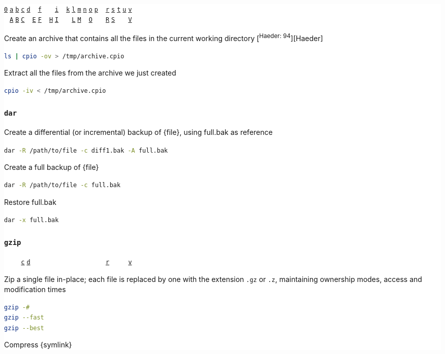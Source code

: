 [cpio -&#111;]:                 #cpio                          '```&#10;$ cpio -&#111;&#10;$ cpio --create&#10;```&#10;Copy "out" a list of files whose names are given on STDIN.&#10;Robbins, Arnold. _UNIX in a Nutshell_ 4th ed (2005): 42'
[cpio -&#79;]:                  #cpio                          '```&#10;$ cpio -&#79; $FILE&#10;```&#10;Direct output to `$FILE`&#10;Robbins, Arnold. _UNIX in a Nutshell_ 4th ed (2005): 44'
[cpio -&#112;]:                 #cpio                          '```&#10;$ cpio -&#112; $DIRECTORY&#10;$ cpio --create $DIRECTORY&#10;```&#10;Copy (pass) files to another local directory. Destination pathnames are interpreted relative to the named `$DIRECTORY`.&#10;Robbins, Arnold. _UNIX in a Nutshell_ 4th ed (2005): 42'
[cpio -&#114;]:                 #cpio                          '```&#10;$ cpio -&#114;&#10;$ cpio --rename&#10;```&#10;Rename files interactively&#10;Robbins, Arnold. _UNIX in a Nutshell_ 4th ed (2005): 44'
[cpio -&#82;]:                  #cpio                          '```&#10;$ cpio -&#82; $ID&#10;$ cpio --owner $ID&#10;```&#10;Reassign file ownership and group information to `$ID` (following the format "user:group")&#10;Robbins, Arnold. _UNIX in a Nutshell_ 4th ed (2005): 44'
[cpio -&#115;]:                 #cpio                          '```&#10;$ cpio -&#115;&#10;$ cpio --swap-bytes&#10;```&#10;Swap bytes of each two-byte half-word&#10;Robbins, Arnold. _UNIX in a Nutshell_ 4th ed (2005): 44'
[cpio -&#83;]:                  #cpio                          '```&#10;$ cpio -&#83;&#10;$ cpio --swap-halfwords&#10;```&#10;Swap half-words of each four-byte word&#10;Robbins, Arnold. _UNIX in a Nutshell_ 4th ed (2005): 44'
[cpio -&#116;]:                 #cpio                          '```&#10;$ cpio -&#116;&#10;$ cpio --list&#10;```&#10;Print a table of contents of the input (create no files). When used with `-v`, output resembles that of `ls -l`&#10;Robbins, Arnold. _UNIX in a Nutshell_ 4th ed (2005): 44'
[cpio -&#117;]:                 #cpio                          '```&#10;$ cpio -&#117;&#10;$ cpio --unconditional&#10;```&#10;Unconditional copy; old files can overwrite new ones&#10;Robbins, Arnold. _UNIX in a Nutshell_ 4th ed (2005): 44'
[cpio -&#118;]:                 #cpio                          '```&#10;$ cpio -&#118;&#10;$ cpio --verbose&#10;```&#10;Print a list of filenames processed&#10;Robbins, Arnold. _UNIX in a Nutshell_ 4th ed (2005): 44'
[cpio -&#86;]:                  #cpio                          '```&#10;$ cpio -&#86;&#10;$ cpio --dot&#10;```&#10;Print a dot for each file read or written (showing cpio working without cluttering the screen).&#10;Robbins, Arnold. _UNIX in a Nutshell_ 4th ed (2005): 44'

[`0`][cpio -&#48;]   [`a`][cpio -&#97;] [`b`][cpio -&#98;] [`c`][cpio -&#99;] [`d`][cpio -&#100;] <code>&nbsp;</code> [`f`][cpio -&#102;] <code>&nbsp;</code> <code>&nbsp;</code> [`i`][cpio -&#105;] <code>&nbsp;</code> [`k`][cpio -&#107;] [`l`][cpio -&#108;] [`m`][cpio -&#109;] [`n`][cpio -&#110;] [`o`][cpio -&#111;] [`p`][cpio -&#112;] <code>&nbsp;</code> [`r`][cpio -&#114;] [`s`][cpio -&#115;] [`t`][cpio -&#116;] [`u`][cpio -&#117;] [`v`][cpio -&#118;] <code>&nbsp;</code> <code>&nbsp;</code> <code>&nbsp;</code> <code>&nbsp;</code>  <br><code>&nbsp;</code>&nbsp;[`A`][cpio -&#65;] [`B`][cpio -&#66;] [`C`][cpio -&#67;] <code>&nbsp;</code> [`E`][cpio -&#69;] [`F`][cpio -&#70;] <code>&nbsp;</code> [`H`][cpio -&#72;] [`I`][cpio -&#73;] <code>&nbsp;</code> <code>&nbsp;</code> [`L`][cpio -&#76;] [`M`][cpio -&#77;] <code>&nbsp;</code> [`O`][cpio -&#79;] <code>&nbsp;</code> <code>&nbsp;</code> [`R`][cpio -&#82;] [`S`][cpio -&#83;] <code>&nbsp;</code> <code>&nbsp;</code> [`V`][cpio -&#86;] <code>&nbsp;</code> <code>&nbsp;</code> <code>&nbsp;</code> <code>&nbsp;</code> 

Create an archive that contains all the files in the current working directory [<sup>Haeder: 94</sup>][Haeder]
```sh
ls | cpio -ov > /tmp/archive.cpio
```
Extract all the files from the archive we just created
```sh
cpio -iv < /tmp/archive.cpio
```
### `dar`
Create a differential (or incremental) backup of {file}, using full.bak as reference
```sh
dar -R /path/to/file -c diff1.bak -A full.bak
```
Create a full backup of {file}
```sh
dar -R /path/to/file -c full.bak
```
Restore full.bak
```sh
dar -x full.bak
```
### `gzip`
[gzip -&#99;]:                  #gzip                          '```&#10;$ gzip -&#99;&#10;```&#10;Write output to STDOUT and do not replace the original file.&#10;Rothwell, William. _CompTIA Linux+ Portable Command Guide_.: 270'
[gzip -&#100;]:                 #gzip                          '```&#10;$ gzip -&#100;&#10;```&#10;Decompress the file (equivalent to `gunzip`)&#10;Rothwell, William. _CompTIA Linux+ Portable Command Guide_.: 270'
[gzip -&#114;]:                 #gzip                          '```&#10;$ gzip -&#114;&#10;```&#10;Recursive: Used when a directory argument is given to compress all files within it, as well as subdirectories.&#10;Rothwell, William. _CompTIA Linux+ Portable Command Guide_.: 270'
[gzip -&#118;]:                 #gzip                          '```&#10;$ gzip -&#118;&#10;```&#10;Verbose: Display percentage of compression&#10;Rothwell, William. _CompTIA Linux+ Portable Command Guide_.: 270'

<code>&nbsp;</code>  <code>&nbsp;</code> <code>&nbsp;</code> [`c`][gzip -&#99;] [`d`][gzip -&#100;] <code>&nbsp;</code> <code>&nbsp;</code> <code>&nbsp;</code> <code>&nbsp;</code> <code>&nbsp;</code> <code>&nbsp;</code> <code>&nbsp;</code> <code>&nbsp;</code> <code>&nbsp;</code> <code>&nbsp;</code> <code>&nbsp;</code> <code>&nbsp;</code> <code>&nbsp;</code> [`r`][gzip -&#114;] <code>&nbsp;</code> <code>&nbsp;</code> <code>&nbsp;</code> [`v`][gzip -&#118;] <code>&nbsp;</code> <code>&nbsp;</code> <code>&nbsp;</code> <code>&nbsp;</code>

Zip a single file in-place; each file is replaced by one with the extension `.gz` or `.z`, maintaining ownership modes, access and modification times
```sh
gzip -#
gzip --fast
gzip --best
```
Compress {symlink}

[Eckert]: https://github.com/jasper-zanjani/notes/blob/master/sources/lglc.md 'Eckert, Jason. _Linux+ Guide to Linux Certification_. Course Technology, 2012'
[https://linuxconfig.org/how-to-install-the-nvidia-drivers-on-fedora-31]: https://linuxconfig.org/how-to-install-the-nvidia-drivers-on-fedora-31 '"How to install the NVIDIA drivers on Fedora 31". Linuxconfig.org: 10/17/2019.'
[https://www.tecmint.com/rdesktop-connect-windows-desktop-from-linux/]: https://www.tecmint.com/rdesktop-connect-windows-desktop-from-linux/ "TecMint: \"rdesktop - A RDP Client to Connect Windows Desktop from Linux\""
[https://youtu.be/ksAfmJfdub0]: https://youtu.be/ksAfmJfdub0 "YouTube: \"Easy Academic References on the Command Line\""
[https://coderwall.com/p/kq9ghg/yakuake-scripting]: https://coderwall.com/p/kq9ghg/yakuake-scripting "coderwall.com: \"Yakuake scripting\""
[https://opensource.com/article/19/8/introduction-bpftrace]: https://opensource.com/article/19/8/introduction-bpftrace "opensource.com: \"An introduction to bpftrace for Linux\""
[21]: https://vitux.com/how-to-convert-documents-to-pdf-format-on-the-ubuntu-command-line/ "vitux.com: \"How to convert documents to PDF format on the Ubuntu Command Line\""
[CLKF]: ../sources/clkf.md "Cannon, Jason. _Command Line Kung Fu_."
[29]: https://www.ostechnix.com/the-mktemp-command-tutorial-with-examples-for-beginners/ "The mktemp Command Tutorial With examples"
[https://www.ostechnix.com/how-to-view-image-metadata-on-linux/]: https://www.ostechnix.com/how-to-view-image-metadata-on-linux/ "ostechnix.com: \"How to view image metadata\""
[https://www.networkworld.com/article/3433865/how-to-rename-a-group-of-files-on-linux.html#tk.rss_linux]: https://www.networkworld.com/article/3433865/how-to-rename-a-group-of-files-on-linux.html#tk.rss_linux "networkworld.com: \"How to rename a group of files on Linux\""
[36]: https://www.networkworld.com/article/3435279/unix-as-a-second-language-the-touch-command.html#tk.rss_linux "networkworld.com: \"Unix as a Second Language: The touch command\""
[39]: https://www.howtoforge.com/how-to-install-and-use-sosreport-on-ubuntu-1804/ "howtoforge.com: \"How to install and use sosreport on Ubuntu\""
[https://vitux.com/how-to-install-and-configure-samba-on-ubuntu/]: https://vitux.com/how-to-install-and-configure-samba-on-ubuntu/ "vitux.com: \"How to Install and Configure Samba on Ubuntu\""
[https://www.tecmint.com/install-samba-on-rhel-8-for-file-sharing-on-windows/]: https://www.tecmint.com/install-samba-on-rhel-8-for-file-sharing-on-windows/ "tecmint.com: \"Install Samba4 on RHEL 8 for File Sharing on Windows\""
[42]: https://www.2daygeek.com/check-find-recently-modified-files-folders-linux/ "2daygeek: \"How to find recently modified files/folders in Linux\""
[46]: https://www.tecmint.com/linux-tree-command-examples/ "tecmint.com: \"Linux tree command usage examples for beginners\""
[https://devconnected.com/user-administration-complete-guide-on-linux/#Setting_an_account_expiration_date_easily]: https://devconnected.com/user-administration-complete-guide-on-linux/#Setting_an_account_expiration_date_easily "devconnected.com: \"User administration complete guide on Linux\""
[https://www.redhat.com/sysadmin/raid-intro]: https://www.redhat.com/sysadmin/raid-intro "redhat.com: \"RAID for those who avoid it\""
[59]: https://docs.fedoraproject.org/en-US/quick-docs/adding-new-fonts-fedora/ "Fedora Docs - Adding new fonts in Fedora"
[Sobell]: https://github.com/jasper-zanjani/notes/blob/master/sources/pgl.md 'Sobell, Mark. _Practical Guide to Linux_. 2017.'
[https://computingforgeeks.com/connect-to-bluetooth-device-from-linux-terminal/]: https://computingforgeeks.com/connect-to-bluetooth-device-from-linux-terminal/ "Computing for Geeks: \"How to connect to Bluetooth device from Linux terminal\""
[http://www.linux-magazine.com/Issues/2017/197/Command-Line-bluetoothctl#article_i1]: http://www.linux-magazine.com/Issues/2017/197/Command-Line-bluetoothctl#article_i1 "Linux Magazine: \"Blue Control\""
[Schatz]: http://www.volkerschatz.com/noise/alsa.html "www.volkerschatz.com: \"A close look at ALSA\""
[ar]:                          #ar                             '```&#10;$ ar&#10;```&#10;Maintain a group of files that are combined into a file archive. Used most commonly to create and update library files as used by `ld`.&#10;Robbins, Arnold. _UNIX in a Nutshell_ 4th ed (2005): 16'
[bzcat]:                       #bzcat                          '```&#10;$ bzcat&#10;```&#10;Page through .bz2 files'
[bzip2]:                       #bzip2                          '```&#10;$ bzip2&#10;```&#10;Compress or decompress archives using the Burrows-Wheeler block-sorting text-compression algorithm.&#10;Rothwell, William. _CompTIA Linux+ Portable Command Guide_.: 271'
[bzless]:                      #bzless                         '```&#10;$ bzless&#10;```&#10;Page through .bz2 files'
[bzmore]:                      #bzmore                         '```&#10;$ bzmore&#10;```&#10;Page through .bz2 files'
[compress]:                    #compress                       '```&#10;$ compress&#10;```&#10;Compress and expand data&#10;Compress reduces the size of the named files using adaptive Lempel-Ziv coding. Whenever possible, each file is replaced by one with the extension .Z, while keeping the same ownership modes, access and modification times. If no files are specified, the standard input is compressed to the standard output. Compress will only attempt to compress regular files. In particular, it will ignore symbolic links. If a file has multiple hard links, compress will refuse to compress it unless the -f flag is given.'
[cpio]:                        #cpio                           '```&#10;$ cpio&#10;```&#10;Create and extract archives, or copy files from one place to another - without compression. Each of the three control options (`-i`, `-o`, or `-p`) accepts different options.&#10;Haeder, Adam. _LPI Linux Certification in a Nutshell_. 2010.: 93'
[dar]:                         #dar                            '```&#10;$ dar&#10;```&#10;Backup tool that can make differential and incremental backups&#10;"`dar` manpage". _Ubuntu Manpage Repository_.'
[gunzip]:                      #gunzip                         '```&#10;$ gunzip&#10;```&#10;Identical to `gzip -d`, typically implemented as a link to `gzip`'
[gzcat]:                       #gzcat                          '```&#10;$ gzcat&#10;```&#10;Identical to `gzip -c`, typically implemented as a link to `gzip`'
[gzip]:                        #gzip                           '```&#10;$ gzip&#10;```&#10;"GNU Zip". Compress or decompress archives using the Lempel-Ziv (LZ77) compression algorithm.'
[tar]:                         #tar                            '```&#10;$ tar&#10;```&#10;Merge multiple files into a single file&#10;Rothwell, William. _CompTIA Linux+ Portable Command Guide_.: 268'
[uncompress]:                  #uncompress                     '```&#10;$ uncompress&#10;```&#10;Aliased to `gunzip` on Ubuntu&#10;Eckert, Jason. _Linux+ Guide to Linux Certification_. Course Technology, 2012: 480'
[unxz]:                        #unxz                           '```&#10;$ unxz&#10;```&#10;Decompress an archive created with `xz`&#10;Rothwell, William. _CompTIA Linux+ Portable Command Guide_.: 270'
[unzip]:                       #unzip                          '```&#10;$ unzip&#10;```&#10;Decompress a .zip archive'
[xz]:                          #xz                             '```&#10;$ xz&#10;```&#10;Compress or decompress archives using the LZMA and LZMA2 compression methods.&#10;Rothwell, William. _CompTIA Linux+ Portable Command Guide_.: 270'
[zcat]:                        #zcat                           '```&#10;$ zcat&#10;```&#10;Uncompress one or more compressed files to STDOUT. On Linux, this program is the version related to `gzip`, which can decompress .Z and .gz files&#10;Robbins, Arnold. _UNIX in a Nutshell_ 4th ed (2005): 238'
[zip]:                         #zip                            '```&#10;$ zip&#10;```&#10;Merge multiple files into a single, compressed file&#10;Rothwell, William. _CompTIA Linux+ Portable Command Guide_.: 271'
[zipcloak]:                    #zipcloak                       '```&#10;$ zipcloak&#10;```&#10;Password protect and encrypt zip files, equivalent to `zip --encrypt` or `zip -e`.&#10;_Linux Pro Magazine_. Issue 231. Feb 2020.: 37'
[zipcmp]:                      #zipcmp                         '```&#10;$ zipcmp $FILE $OTHER&#10;```&#10;Compare files in zip archives (no man page or help option available).&#10;_Linux Pro Magazine_. Issue 231. Feb 2020.: 37'
[zipdetails]:                  #zipdetails                     '```&#10;$ zipdetails&#10;```&#10;'
[zipgrep]:                     #zipgrep                        '```&#10;$ zipgrep&#10;```&#10;Search for patterns within a zip archive.&#10;_Linux Pro Magazine_. Issue 231. Feb 2020.: 37'
[zipinfo]:                     #zipinfo                        '```&#10;$ zipinfo&#10;```&#10;Display the attributes of all the files in a zip archive, including permissions, name, date created, uncompressed and compressed file sizes, and percentage compression.&#10;_Linux Pro Magazine_. Issue 231. Feb 2020.: 38'
[zipnote]:                     #zipnote                        '```&#10;$ zipnote&#10;```&#10;Read and edit comments in archives; particularly useful for changing filenames in an archive that start with "@home" in the comment&#10;_Linux Pro Magazine_. Issue 231. Feb 2020.: 38'
[zipsplit]:                    #zipsplit                       '```&#10;$ zipsplit&#10;```&#10;Divide existing archives into smaller ones, creating an index file to help reassemble them.&#10;_Linux Pro Magazine_. Issue 231. Feb 2020.: 38'
[bzip2 -&#99;]:                 #bzip2                         '```&#10;$ bzip2 -&#99;&#10;$ bzip2 --stdout&#10;```&#10;Write output to STDOUT and do not replace the original file.&#10;Rothwell, William. _CompTIA Linux+ Portable Command Guide_.: 271'
[bzip2 -&#100;]:                #bzip2                         '```&#10;$ bzip2 -&#100;&#10;$ bzip2 --decompress&#10;```&#10;Decompress archive (equivalent to `bunzip2`)&#10;Rothwell, William. _CompTIA Linux+ Portable Command Guide_.: 271'
[bzip2 -&#118;]:                #bzip2                         '```&#10;$ bzip2 -&#118;&#10;```&#10;Verbose&#10;Rothwell, William. _CompTIA Linux+ Portable Command Guide_.: 271'
[bzip2 -&#102;]:                #bzip2                         '```&#10;$ bzip2 -&#102;&#10;$ bzip2 --force&#10;```&#10;force overwrite of output files'
[bzip2 -&#122;]:                #bzip2                         '```&#10;$ bzip2 -&#122;&#10;$ bzip2 --compress&#10;```&#10;force compression'
[compress -&#99;]:              #compress                      '```&#10;$ compress -&#99;&#10;```&#10;Display contents of the archive to STDOUT (same as using `zcat`)'
[compress -&#102;]:             #compress                      '```&#10;$ compress -&#102;&#10;```&#10;Compress symbolic links'
[compress -&#114;]:             #compress                      '```&#10;$ compress -&#114;&#10;```&#10;Compress files recursively within a specified directory'
[uncompress -&#102;]:           #compress                    '```&#10;$ uncompress -&#102;&#10;```&#10;overwrite existing files without prompting, if they exist'
[uncompress -&#114;]:           #compress                    '```&#10;$ uncompress -&#114;&#10;```&#10;decompress files recursively'
[cpio -&#48;]:                  #cpio                          '```&#10;$ cpio -&#48;&#10;$ cpio --null&#10;```&#10;With `-o` or `-p`, read a list of filenames terminated with a `NUL` byte (all zeros) instead of a newline.&#10;Robbins, Arnold. _UNIX in a Nutshell_ 4th ed (2005): 45'
[cpio -&#97;]:                  #cpio                          '```&#10;$ cpio -&#97;&#10;$ cpio --reset-access-time&#10;```&#10;Reset access times of input files&#10;Robbins, Arnold. _UNIX in a Nutshell_ 4th ed (2005): 43'
[cpio -&#65;]:                  #cpio                          '```&#10;$ cpio -&#65;&#10;$ cpio --append&#10;```&#10;Append files to an archive (must be used with `-O` or `-F`)&#10;Robbins, Arnold. _UNIX in a Nutshell_ 4th ed (2005): 43'
[cpio -&#98;]:                  #cpio                          '```&#10;$ cpio -&#98;&#10;$ cpio --swap&#10;```&#10;Swap bytes and half-words to convert between big-endian and little-endian 32-bit integers.&#10;Robbins, Arnold. _UNIX in a Nutshell_ 4th ed (2005): 43'
[cpio -&#66;]:                  #cpio                          '```&#10;$ cpio -&#66;&#10;```&#10;block input or output using 5120 bytes per record (512 bytes is default)&#10;Robbins, Arnold. _UNIX in a Nutshell_ 4th ed (2005): 43'
[cpio -&#99;]:                  #cpio                          '```&#10;$ cpio -&#99;&#10;```&#10;read or write header information as ASCII characters&#10;Robbins, Arnold. _UNIX in a Nutshell_ 4th ed (2005): 43'
[cpio -&#67;]:                  #cpio                          '```&#10;$ cpio -&#67; $N&#10;$ cpio --io-size $N&#10;```&#10;Like `-B`, but block size can be any positive integer `$N`&#10;Robbins, Arnold. _UNIX in a Nutshell_ 4th ed (2005): 43'
[cpio -&#100;]:                 #cpio                          '```&#10;$ cpio -&#100;&#10;$ cpio --make-directories&#10;```&#10;Create directories as needed&#10;Robbins, Arnold. _UNIX in a Nutshell_ 4th ed (2005): 43'
[cpio -&#69;]:                  #cpio                          '```&#10;$ cpio -&#69; $FILE&#10;$ cpio --pattern-file $FILE&#10;```&#10;Extract filenames listed in `$FILE` from the archive&#10;Robbins, Arnold. _UNIX in a Nutshell_ 4th ed (2005): 43'
[cpio -&#102;]:                 #cpio                          '```&#10;$ cpio -&#102;&#10;$ cpio --nonmatching&#10;```&#10;Reverse the sense of copying; copy all files except those that match `$PATTERNS`&#10;Robbins, Arnold. _UNIX in a Nutshell_ 4th ed (2005): 43'
[cpio -&#70;]:                  #cpio                          '```&#10;$ cpio -&#70; $FILE&#10;$ cpio --file $FILE&#10;```&#10;Same as `-O`&#10;Robbins, Arnold. _UNIX in a Nutshell_ 4th ed (2005): 44'
[cpio -&#72;]:                  #cpio                          '```&#10;$ cpio -&#72; $TYPE&#10;$ cpio --format $TYPE&#10;```&#10;Read or write header information according to `$TYPE`, whose values include:&#10;  - `bin`                 original binary format&#10;  - `crc`                 ASCII header containing expanded device numbers&#10;  - `hpbin`               obsolete binary format used by the HP-UX `cpio`&#10;  - `hpodc`               HP-UX portable format&#10;  - `newc`                SVR4 portable (ASCII) format&#10;  - `odc`                 old POSIX.1 portable (ASCII) format&#10;  - `tar`                 `tar` header&#10;  - `ustar`               IEEE/P1003 Data Interchange Standard header&#10;&#10;Robbins, Arnold. _UNIX in a Nutshell_ 4th ed (2005): 43'
[cpio -&#105;]:                 #cpio                          '```&#10;$ cpio -&#105; $PATTERNS&#10;$ cpio --extract $PATTERNS&#10;```&#10;Copy "in" (extract) files whose names match selected `$PATTERNS`, which can include bash filename metacharacters. If no patterns are provided, then all files are copied.&#10;Robbins, Arnold. _UNIX in a Nutshell_ 4th ed (2005): 42'
[cpio -&#73;]:                  #cpio                          '```&#10;$ cpio -&#73; $FILE&#10;```&#10;Read `$FILE` as an input archive&#10;Robbins, Arnold. _UNIX in a Nutshell_ 4th ed (2005): 43'
[cpio -&#107;]:                 #cpio                          '```&#10;$ cpio -&#107;&#10;```&#10;Ignored for compatibility'
[cpio -&#108;]:                 #cpio                          '```&#10;$ cpio -&#108;&#10;$ cpio --link&#10;```&#10;Link files instead of copying (can only be used with `-p`)&#10;Robbins, Arnold. _UNIX in a Nutshell_ 4th ed (2005): 43'
[cpio -&#76;]:                  #cpio                          '```&#10;$ cpio -&#76;&#10;$ cpio --dereference&#10;```&#10;Follow symbolic links&#10;Robbins, Arnold. _UNIX in a Nutshell_ 4th ed (2005): 43'
[cpio -&#109;]:                 #cpio                          '```&#10;$ cpio -&#109;&#10;$ cpio --preserve-modification-time&#10;```&#10;Retain previous file modification time&#10;Robbins, Arnold. _UNIX in a Nutshell_ 4th ed (2005): 44'
[cpio -&#77;]:                  #cpio                          '```&#10;$ cpio -&#77; $MESSAGE&#10;$ cpio --message $MESSAGE&#10;```&#10;Print `$MESSAGE` when switching media (valid only with `-I` or `-O`)&#10;Robbins, Arnold. _UNIX in a Nutshell_ 4th ed (2005): 44'
[cpio -&#110;]:                 #cpio                          '```&#10;$ cpio -&#110;&#10;$ cpio --numeric-uid-gid&#10;```&#10;When verbosely listing contents, show user ID and group ID numerically&#10;Robbins, Arnold. _UNIX in a Nutshell_ 4th ed (2005): 45'
[tar -&#65;]:                   #tar                           '```&#10;$ tar -&#65;&#10;$ tar --concatenate&#10;```&#10;Append new files to an archive&#10;Rothwell, William. _CompTIA Linux+ Portable Command Guide_.: 268'
[tar -&#99;]:                   #tar                           '```&#10;$ tar -&#99;&#10;$ tar --create&#10;```&#10;Create an archive&#10;Rothwell, William. _CompTIA Linux+ Portable Command Guide_.: 268'
[tar -&#67;]:                   #tar                           '```&#10;$ tar -&#67; $PATH $FILES&#10;$ tar --directory $PATH $FILES&#10;```&#10;change working directory to `$PATH` before adding $FILES; makes it possible to archive files that do not share a common ancestor directory'
[tar -&#100;]:                  #tar                           '```&#10;$ tar -&#100;&#10;```&#10;Compare the difference between the contents of an archive and the files in a directory&#10;Rothwell, William. _CompTIA Linux+ Portable Command Guide_.: 268'
[tar -&#102;]:                  #tar                           '```&#10;$ tar -&#102;&#10;$ tar --file&#10;```&#10;Specify the name of the archive&#10;Rothwell, William. _CompTIA Linux+ Portable Command Guide_.: 268'
[tar -&#106;]:                  #tar                           '```&#10;$ tar -&#106;&#10;$ tar --bzip2&#10;```&#10;Compress/uncompress archive using `bzip2`&#10;Rothwell, William. _CompTIA Linux+ Portable Command Guide_.: 268'
[tar -&#74;]:                   #tar                           '```&#10;$ tar -&#74;&#10;```&#10;Compress/uncompress archive using `xz`&#10;Rothwell, William. _CompTIA Linux+ Portable Command Guide_.: 268'
[tar -&#112;]:                  #tar                           '```&#10;$ tar -&#112;&#10;$ tar --preserve-permissions&#10;```&#10;extract information about file permissions'
[tar -&#114;]:                  #tar                           '```&#10;$ tar -&#114;&#10;$ tar --append&#10;```&#10;append files to the end of an archive'
[tar -&#116;]:                  #tar                           '```&#10;$ tar -&#116;&#10;$ tar --list&#10;```&#10;List the contents of an archive&#10;Rothwell, William. _CompTIA Linux+ Portable Command Guide_.: 268'
[tar -&#117;]:                  #tar                           '```&#10;$ tar -&#117;&#10;```&#10;Update; only append newer files into an existing archive&#10;Rothwell, William. _CompTIA Linux+ Portable Command Guide_.: 268'
[tar -&#118;]:                  #tar                           '```&#10;$ tar -&#118;&#10;$ tar --verbose&#10;```&#10;Verbose output&#10;Rothwell, William. _CompTIA Linux+ Portable Command Guide_.: 268'
[tar -&#120;]:                  #tar                           '```&#10;$ tar -&#120;&#10;$ tar --extract&#10;```&#10;Extract the contents of an archive&#10;Rothwell, William. _CompTIA Linux+ Portable Command Guide_.: 268'
[tar -&#122;]:                  #tar                           '```&#10;$ tar -&#122;&#10;$ tar --gzip&#10;```&#10;Compress/uncompress archive using `gzip`&#10;Rothwell, William. _CompTIA Linux+ Portable Command Guide_.: 268'
[tar -&#84;]:                   #tar                           '```&#10;$ tar -&#84; $FILENAMES&#10;$ tar --files-from $FILENAMES&#10;```&#10; a list of filenames to be archived, one filename per line, from `$FILENAMES`'
[xz -&#99;]:                    #xz                            '```&#10;$ xz -&#99;&#10;```&#10;Write output to STDOUT and do not replace the original file.&#10;Rothwell, William. _CompTIA Linux+ Portable Command Guide_.: 270'
[xz -&#100;]:                   #xz                            '```&#10;$ xz -&#100;&#10;```&#10;Decompress archive (equivalent to `unxz`)&#10;Rothwell, William. _CompTIA Linux+ Portable Command Guide_.: 270'
[xz -&#108;]:                   #xz                            '```&#10;$ xz -&#108;&#10;```&#10;List information about an existing archive&#10;Rothwell, William. _CompTIA Linux+ Portable Command Guide_.: 270'
[xz -&#118;]:                   #xz                            '```&#10;$ xz -&#118;&#10;```&#10;Display percentage of compression&#10;Rothwell, William. _CompTIA Linux+ Portable Command Guide_.: 270'
[zip -&#100;]:                  #zip                           '```&#10;$ zip -&#100;&#10;```&#10;Decompress archive (equivalent to `unzip`)&#10;Rothwell, William. _CompTIA Linux+ Portable Command Guide_.: 272'
[zip -&#118;]:                  #zip                           '```&#10;$ zip -&#118;&#10;```&#10;Verbose; display percentage of compression&#10;Rothwell, William. _CompTIA Linux+ Portable Command Guide_.: 272'
[zip -&#117;]:                  #zip                           '```&#10;$ zip -&#117;&#10;```&#10;Update an archive with new content&#10;Rothwell, William. _CompTIA Linux+ Portable Command Guide_.: 272'
[zip -&#114;]:                  #zip                           '```&#10;$ zip -&#114;&#10;```&#10;Zip recursively&#10;Rothwell, William. _CompTIA Linux+ Portable Command Guide_.: 272'
[zip -&#120;]:                  #zip                           '```&#10;$ zip -&#120; $FILES&#10;```&#10;Specify files to be excluded from the archive&#10;Rothwell, William. _CompTIA Linux+ Portable Command Guide_.: 272'
[alsamixer]:                   #alsamixer                      '```&#10;$ alsamixer&#10;```&#10;Command-line mixer'
[amixer]:                      #amixer                         '```&#10;$ amixer&#10;```&#10;Command-line mixer for ALSA sound card driver'
[speaker-test]:                #speaker-test                   '```&#10;$ speaker-test&#10;```&#10;Generates a tone that can be used to test the speakers of a computer'
[alias]:                                             bash.md#alias                                      '```&#10;$ alias&#10;```&#10;Assign a shorthand `$NAME` for `$CMD`, or display all aliases if not specified. (ref. `$BASH_ALIASES`)&#10;Robbins, Arnold. _Bash Pocket Reference_. O\'Reilly: 2016.: 74'
[bg]:                                                bash.md#bg                                         '```&#10;$ bg&#10;```&#10;Put current job or `$JOB` in the background&#10;Robbins, Arnold. _Bash Pocket Reference_. O\'Reilly: 2016.: 74'
[bind]:                                              bash.md#bind                                       '```&#10;$ bind&#10;```&#10;Manage the readline library; nonoption arguments have the same form as in a .inputrc file.&#10;Robbins, Arnold. _Bash Pocket Reference_. O\'Reilly: 2016.: 75'
[break]:                                             bash.md#break                                      '```&#10;$ break&#10;```&#10;Exit from a `for`, `while`, `select`, or `until` loop.&#10;Robbins, Arnold. _Bash Pocket Reference_. O\'Reilly: 2016.: 76'
[builtin]:                                           bash.md#builtin                                    '```&#10;$ builtin&#10;```&#10;Run the shell built-in command `$CMD` with the optional given arguments `$ARGS`, bypassing functions and aliases.&#10;Robbins, Arnold. _Bash Pocket Reference_. O\'Reilly: 2016.: 76'
[caller]:                                            bash.md#caller                                     '```&#10;$ caller&#10;```&#10;Print line number and source filename of the current function call or dot file&#10;Robbins, Arnold. _Bash Pocket Reference_. O\'Reilly: 2016.: 77'
[case]:                                              bash.md#case                                       '```&#10;$ case&#10;```&#10;Execute `$CMDS1` if `$VALUE` matches `$PATTERN1`, etc&#10;Robbins, Arnold. _Bash Pocket Reference_. O\'Reilly: 2016.: 77'
[cd]:                                                bash.md#cd                                         '```&#10;$ cd&#10;```&#10;&#10;Robbins, Arnold. _Bash Pocket Reference_. O\'Reilly: 2016.: 78'
[command]:                                           bash.md#command                                    '```&#10;$ command&#10;```&#10;Execute `$CMD`, bypassing any aliases or functions that may be defined for it&#10;Robbins, Arnold. _Bash Pocket Reference_. O\'Reilly: 2016.: 79'
[compgen]:                                           bash.md#compgen                                    '```&#10;$ compgen&#10;```&#10;Generate possible completions for `$STRING`&#10;Robbins, Arnold. _Bash Pocket Reference_. O\'Reilly: 2016.: 80'
[complete]:                                          bash.md#complete                                   '```&#10;$ complete&#10;```&#10;Specify how to complete arguments for each `$CMD`&#10;Robbins, Arnold. _Bash Pocket Reference_. O\'Reilly: 2016.: 80'
[compopt]:                                           bash.md#compopt                                    '```&#10;$ compopt&#10;```&#10;Modify existing compspecs for given `$CMD`, or for the currently executing completion when invoked without `$CMD`&#10;Robbins, Arnold. _Bash Pocket Reference_. O\'Reilly: 2016.: 84'
[continue]:                                          bash.md#continue                                   '```&#10;$ continue&#10;```&#10;Skip remaining commands in a `for`, `while`, `select`, or `until` loop, resuming the next iteration, or skipping `$N` nested loops&#10;Robbins, Arnold. _Bash Pocket Reference_. O\'Reilly: 2016.: 85'
[declare]:                                           bash.md#declare                                    '```&#10;$ declare&#10;```&#10;Declare variables and manage their attributes&#10;Robbins, Arnold. _Bash Pocket Reference_. O\'Reilly: 2016.: 85'
[dirs]:                                              bash.md#dirs                                       '```&#10;$ dirs&#10;```&#10;Print the directory stack managed by `pushd` and `popd`&#10;Robbins, Arnold. _Bash Pocket Reference_. O\'Reilly: 2016.: 87'
[disown]:                                            bash.md#disown                                     '```&#10;$ disown&#10;```&#10;Remove one or more `$JOB` from list of jobs managed by bash&#10;Robbins, Arnold. _Bash Pocket Reference_. O\'Reilly: 2016.: 87'
[do]:                                                bash.md#do                                         '```&#10;$ do&#10;```&#10;Reserved word that precedes the command sequence in a `for`, `while`, `until`, or `select` statement&#10;Robbins, Arnold. _Bash Pocket Reference_. O\'Reilly: 2016.: 88'
[done]:                                              bash.md#done                                       '```&#10;$ done&#10;```&#10;Reserved word that ends a `for`, `while`, `until`, or `select` statement&#10;Robbins, Arnold. _Bash Pocket Reference_. O\'Reilly: 2016.: 88'
[echo]:                                              bash.md#echo                                       '```&#10;$ echo&#10;```&#10;Write `$STRING` to STDOUT&#10;Robbins, Arnold. _Bash Pocket Reference_. O\'Reilly: 2016.: 88'
[enable]:                                            bash.md#enable                                     '```&#10;$ enable&#10;```&#10;Enable or disable shell builtins, allowing an external version of a command like `echo` or `test` be used.&#10;Robbins, Arnold. _Bash Pocket Reference_. O\'Reilly: 2016.: 89'
[esac]:                                              bash.md#esac                                       '```&#10;$ esac&#10;```&#10;Reserved word that ends a `case` statement&#10;Robbins, Arnold. _Bash Pocket Reference_. O\'Reilly: 2016.: 90'
[eval]:                                              bash.md#eval                                       '```&#10;$ eval&#10;```&#10;Execute `$ARGS` after first performing variable expansion.&#10;Robbins, Arnold. _Bash Pocket Reference_. O\'Reilly: 2016.: 90'
[exec]:                                              bash.md#exec                                       '```&#10;$ exec&#10;```&#10;Execute `$CMD` in place of the current process.&#10;Robbins, Arnold. _Bash Pocket Reference_. O\'Reilly: 2016.: 91'
[exit]:                                              bash.md#exit                                       '```&#10;$ exit&#10;```&#10;Exit a shell script with status `$N`&#10;Robbins, Arnold. _Bash Pocket Reference_. O\'Reilly: 2016.: 92'
[export]:                                            bash.md#export                                     '```&#10;$ export&#10;```&#10;Convert `$VAR` to a global variable&#10;Robbins, Arnold. _Bash Pocket Reference_. O\'Reilly: 2016.: 92'
[false]:                                             bash.md#false                                      '```&#10;$ false&#10;```&#10;Built-in command that exits with a false return value.&#10;Robbins, Arnold. _Bash Pocket Reference_. O\'Reilly: 2016.: 93'
[fc]:                                                bash.md#fc                                         '```&#10;$ fc&#10;```&#10;Display or edit commands in the history list&#10;Robbins, Arnold. _Bash Pocket Reference_. O\'Reilly: 2016.: 93'
[fg]:                                                bash.md#fg                                         '```&#10;$ fg&#10;```&#10;Bring `$JOB` to the foreground&#10;Robbins, Arnold. _Bash Pocket Reference_. O\'Reilly: 2016.: 95'
[fi]:                                                bash.md#fi                                         '```&#10;$ fi&#10;```&#10;Reserved word that ends an `if` statement&#10;Robbins, Arnold. _Bash Pocket Reference_. O\'Reilly: 2016.: 95'
[for]:                                               bash.md#for                                        '```&#10;$ for&#10;```&#10;For variable `$X`, do `$CMD`; if `$LIST` is omitted, use `$@`&#10;Robbins, Arnold. _Bash Pocket Reference_. O\'Reilly: 2016.: 95'
[function]:                                          bash.md#function                                   '```&#10;$ function&#10;```&#10;Define `$NAME` as a shell function&#10;Robbins, Arnold. _Bash Pocket Reference_. O\'Reilly: 2016.: 97'
[getopts]:                                           bash.md#getopts                                    '```&#10;$ getopts&#10;```&#10;Process command-line arguments and check for legal options&#10;Robbins, Arnold. _Bash Pocket Reference_. O\'Reilly: 2016.: 97'
[hash]:                                              bash.md#hash                                       '```&#10;$ hash&#10;```&#10;List the current set of hashed (previously found) commands&#10;Robbins, Arnold. _Bash Pocket Reference_. O\'Reilly: 2016.: 98'
[help]:                                              bash.md#help                                       '```&#10;$ help&#10;```&#10;Print usage information for each command that matches `$PATTERN` to STDOUT&#10;Robbins, Arnold. _Bash Pocket Reference_. O\'Reilly: 2016.: 99'
[history]:                                           bash.md#history                                    '```&#10;$ history&#10;```&#10;Print commands in the history list or manage the history file&#10;Robbins, Arnold. _Bash Pocket Reference_. O\'Reilly: 2016.: 100'
[if]:                                                bash.md#if                                         '```&#10;$ if&#10;```&#10;Begin a conditional statement&#10;Robbins, Arnold. _Bash Pocket Reference_. O\'Reilly: 2016.: 101'
[jobs]:                                              bash.md#jobs                                       '```&#10;$ jobs&#10;```&#10;List all running or stopped jobs, or list those specified by `$JOBS`&#10;Robbins, Arnold. _Bash Pocket Reference_. O\'Reilly: 2016.: 102'
[kill]:                                              bash.md#kill                                       '```&#10;$ kill&#10;```&#10;Terminate each specified PID&#10;Robbins, Arnold. _Bash Pocket Reference_. O\'Reilly: 2016.: 103'
[let]:                                               bash.md#let                                        '```&#10;$ let&#10;```&#10;Perform arithmetic as specified by one or more `$EXPRESSIONS`&#10;Robbins, Arnold. _Bash Pocket Reference_. O\'Reilly: 2016.: 104'
[local]:                                             bash.md#local                                      '```&#10;$ local&#10;```&#10;Declare local variables for use inside functions&#10;Robbins, Arnold. _Bash Pocket Reference_. O\'Reilly: 2016.: 105'
[logout]:                                            bash.md#logout                                     '```&#10;$ logout&#10;```&#10;Exit a login shell, executing ~/.bash_logout if it exists&#10;Robbins, Arnold. _Bash Pocket Reference_. O\'Reilly: 2016.: 105'
[mapfile]:                                           bash.md#mapfile                                    '```&#10;$ mapfile&#10;```&#10;Read STDIN into `$ARRAY`, one line per element, or `$MAPFILE` shell variable if not specified&#10;Robbins, Arnold. _Bash Pocket Reference_. O\'Reilly: 2016.: 105'
[popd]:                                              bash.md#popd                                       '```&#10;$ popd&#10;```&#10;Pop the top directory off the directory stack and change to the new top directory&#10;Robbins, Arnold. _Bash Pocket Reference_. O\'Reilly: 2016.: 106'
[printf]:                                            bash.md#printf                                     '```&#10;$ printf&#10;```&#10;Formatted printing using escape sequences&#10;Robbins, Arnold. _Bash Pocket Reference_. O\'Reilly: 2016.: 107'
[pushd]:                                             bash.md#pushd                                      '```&#10;$ pushd&#10;```&#10;Add `$PATH` to the directory state, or rotate it if none provided&#10;Robbins, Arnold. _Bash Pocket Reference_. O\'Reilly: 2016.: 108'
[pwd]:                                               bash.md#pwd                                        '```&#10;$ pwd&#10;```&#10;Display current working directory on STDOUT&#10;Robbins, Arnold. _Bash Pocket Reference_. O\'Reilly: 2016.: 108'
[read]:                                              bash.md#read                                       '```&#10;$ read&#10;```&#10;Read one line from STDIN and assign each word to the corresonding `$VAR`&#10;Robbins, Arnold. _Bash Pocket Reference_. O\'Reilly: 2016.: 109'
[readarray]:                                         bash.md#readarray                                  '```&#10;$ readarray&#10;```&#10;Identical to `mapfile`&#10;Robbins, Arnold. _Bash Pocket Reference_. O\'Reilly: 2016.: 111'
[readonly]:                                          bash.md#readonly                                   '```&#10;$ readonly&#10;```&#10;Prevent specified shell variables $VAR1, $VAR2 from being assigned new values, optionally assigning initial values $VAL1, $VAL2&#10;Robbins, Arnold. _Bash Pocket Reference_. O\'Reilly: 2016.: 111'
[return]:                                            bash.md#return                                     '```&#10;$ return&#10;```&#10;Use inside a function definition, exiting with status `$N`&#10;Robbins, Arnold. _Bash Pocket Reference_. O\'Reilly: 2016.: 112'
[select]:                                            bash.md#select                                     '```&#10;$ select&#10;```&#10;&#10;Robbins, Arnold. _Bash Pocket Reference_. O\'Reilly: 2016.: 112'
[set]:                                               bash.md#set                                        '```&#10;$ set&#10;```&#10;Print values of all variables known to the current shell.&#10;Robbins, Arnold. _Bash Pocket Reference_. O\'Reilly: 2016.: 113'
[shift]:                                             bash.md#shift                                      '```&#10;$ shift&#10;```&#10;Shift positional arguments; intended for use in a loop.&#10;Robbins, Arnold. _Bash Pocket Reference_. O\'Reilly: 2016.: 119'
[shopt]:                                             bash.md#shopt                                      '```&#10;$ shopt&#10;```&#10;Set or unset shell options.&#10;Robbins, Arnold. _Bash Pocket Reference_. O\'Reilly: 2016.: 119'
[source]:                                            bash.md#source                                     '```&#10;$ source&#10;```&#10;Execute a bash script as if the commands within it were executed directly on the command line&#10;Rothwell, William. _CompTIA Linux+ Portable Command Guide_.: 332'
[source]:                                            bash.md#source                                     '```&#10;$ source&#10;```&#10;Read and execute a file in the current shell&#10;Robbins, Arnold. _Bash Pocket Reference_. O\'Reilly: 2016.: 120'
[suspend]:                                           bash.md#suspend                                    '```&#10;$ suspend&#10;```&#10;Suspend the current shell, often used to stop an `su` command&#10;Robbins, Arnold. _Bash Pocket Reference_. O\'Reilly: 2016.: 120'
[test]:                                              bash.md#test                                       '```&#10;$ test&#10;```&#10;Evaluate a condition and exit with status 0 if true, or with a nonzero exit status if false.&#10;Robbins, Arnold. _Bash Pocket Reference_. O\'Reilly: 2016.: 120'
[time]:                                              bash.md#time                                       '```&#10;$ time&#10;```&#10;Execute `$CMD` and print the total elapsed time, user time, and system time (in seconds). Similar to external `time` command, except that this builtin version can also time other builtin commands and all commands in a pipeline.&#10;Robbins, Arnold. _Bash Pocket Reference_. O\'Reilly: 2016.: 124'
[times]:                                             bash.md#times                                      '```&#10;$ times&#10;```&#10;Print accumulated user and system process times for the shell and the processes it has run&#10;Robbins, Arnold. _Bash Pocket Reference_. O\'Reilly: 2016.: 125'
[trap]:                                              bash.md#trap                                       '```&#10;$ trap&#10;```&#10;Execute `$CMD` if any `$SIGNALS` are received&#10;Robbins, Arnold. _Bash Pocket Reference_. O\'Reilly: 2016.: 125'
[true]:                                              bash.md#true                                       '```&#10;$ true&#10;```&#10;Built-in command that exits with a true return value&#10;Robbins, Arnold. _Bash Pocket Reference_. O\'Reilly: 2016.: 127'
[type]:                                              bash.md#type                                       '```&#10;$ type&#10;```&#10;Show whether each command name is an external command, a built-in command, an alias, shell keyword, or defined shell function&#10;Robbins, Arnold. _Bash Pocket Reference_. O\'Reilly: 2016.: 127'
[typeset]:                                           bash.md#typeset                                    '```&#10;$ typeset&#10;```&#10;Identical to `declare`&#10;Robbins, Arnold. _Bash Pocket Reference_. O\'Reilly: 2016.: 128'
[ulimit]:                                            bash.md#ulimit                                     '```&#10;$ ulimit&#10;```&#10;Print value of one or more resource limits&#10;Robbins, Arnold. _Bash Pocket Reference_. O\'Reilly: 2016.: 128'
[umask]:                                             bash.md#umask                                      '```&#10;$ umask&#10;```&#10;Set file creation mask to octal value `$MASK`, or display it if not provided.&#10;Robbins, Arnold. _Bash Pocket Reference_. O\'Reilly: 2016.: 130'
[unalias]:                                           bash.md#unalias                                    '```&#10;$ unalias&#10;```&#10;Remove `$NAMES` from the alias list.&#10;Robbins, Arnold. _Bash Pocket Reference_. O\'Reilly: 2016.: 130'
[unset]:                                             bash.md#unset                                      '```&#10;$ unset&#10;```&#10;Erase definitions of functions or variables listed in `$NAMES`&#10;Robbins, Arnold. _Bash Pocket Reference_. O\'Reilly: 2016.: 130'
[until]:                                             bash.md#until                                      '```&#10;$ until&#10;```&#10;Until `$CONDITION` is met, do `$CMDS`&#10;Robbins, Arnold. _Bash Pocket Reference_. O\'Reilly: 2016.: 131'
[wait]:                                              bash.md#wait                                       '```&#10;$ wait&#10;```&#10;Pause until the specified `$JOB`, which can be a job number or PID, completes, or until all background jobs complete if not provided.&#10;Robbins, Arnold. _Bash Pocket Reference_. O\'Reilly: 2016.: 131'
[while]:                                             bash.md#while                                      '```&#10;$ while&#10;```&#10;While `$CONDITION` is met, do `$CMDS`.&#10;Robbins, Arnold. _Bash Pocket Reference_. O\'Reilly: 2016.: 132'
[https://www.howtoforge.com/tutorial/repair-linux-boot-with-grub-rescue/]: https://www.howtoforge.com/tutorial/repair-linux-boot-with-grub-rescue/ "howtoforge.com - \"Repair Linux boot failures in GRUB 2 rescue mode\""
[grub-install]:                #grub-install            '```&#10;$ grub-install&#10;```&#10;Install GRUB on the MBR of a hard drive&#10;Haeder, Adam. _LPI Linux Certification in a Nutshell_. 2010.: 42'
[grub-mkconfig]: # ""
[grub2-editenv]:               #grub2-editenv                  '```&#10;grub2-editenv&#10;```&#10;Manage the stored environment of GRUB&#10;"How to install the NVIDIA drivers on Fedora 31". Linuxconfig.org: 10/17/2019.'
[lilo]:                        #lilo                    '```&#10;$ lilo&#10;```&#10;`lilo` map installer reads a configuration file and writes a map file, which contains information needed by the boot loader to locate and launch Linux kernels or other operating systems.&#10;Haeder, Adam. _LPI Linux Certification in a Nutshell_. 2010.: 40'
[update-grub]:                 #update-grub             '```&#10;$ update-grub&#10;```&#10;Make changes take effect for a GRUB2 configuration change'
[aclocal]:                     #aclocal                        '```&#10;$ aclocal&#10;```&#10;Place m4 macro definitions needed by `autoconf` into a single file. `aclocal` first scans for macro definitions in m4 files in its default directory (/usr/share/aclocal) and in the file acinclude.m4, then in the configure.ac file. IT generates an aclocal.m4 file that contains definitions of all m4 macros required by `autoconf`.&#10;Robbins, Arnold. _UNIX in a Nutshell_ 4th ed (2005): 16'
[as]:                          #as                             '```&#10;$ as&#10;```&#10;Generate an object file from each specified assembly language source file. Primarily intended to assemble the output of the GNU C compiler `gcc` for use by the linker `ld`.&#10;Robbins, Arnold. _UNIX in a Nutshell_ 4th ed (2005): 18'
[autoconf]:                    #autoconf                       '```&#10;$ autoconf&#10;```&#10;Generate a configuration script from m4 macros defined in a template file, if given, or in a configure.ac or configure.in file in the CWD. The generated script is almost invariably called "configure".&#10;Robbins, Arnold. _UNIX in a Nutshell_ 4th ed (2005): 21'
[autoheader]:                  #autoheader                     '```&#10;$ autoheader&#10;```&#10;Generate a template file of C `#define` statements from m4 macros defined in a template file, if specified, or in configure.ac or configure.in in the CWD. The generated template file is almost invariably called config.h.in or config.hin&#10;Robbins, Arnold. _UNIX in a Nutshell_ 4th ed (2005): 22'
[automake]:                    #automake                       '```&#10;$ automake&#10;```&#10;Create GNU standards-compliant Makefile.in files from Makefile.am template files&#10;Robbins, Arnold. _UNIX in a Nutshell_ 4th ed (2005): 23'
[autoreconf]:                  #autoreconf                     '```&#10;$ autoreconf&#10;```&#10;Update configure scripts by running `autoconf`, `autoheader`, `aclocal`, `automake`, and `libtoolize` as needed&#10;Robbins, Arnold. _UNIX in a Nutshell_ 4th ed (2005): 21'
[autoscan]:                    #autoscan                       '```&#10;$ autoscan&#10;```&#10;Create or maintain a preliminary configure.ac file named configure.scan based on source files in specified directory or CWD.&#10;Robbins, Arnold. _UNIX in a Nutshell_ 4th ed (2005): 21'
[autoupdate]:                  #autoupdate                     '```&#10;$ autoupdate&#10;```&#10;Update the configure template file or configure.ac if none is specified&#10;Robbins, Arnold. _UNIX in a Nutshell_ 4th ed (2005): 21'
[bison]:                       #bison                          '```&#10;$ bison&#10;```&#10;Convert specified "file.y" containing a context-free grammar into tables for subsequent parsing while sending output to a new file named "file.c". Largely compatible with `yacc`, from which it derives its name.&#10;Originated as an adaptation of Bob Corbett\'s reimplementation of `yacc` which was distributed under the Berkeley license. Now maintained as a project of the FSF under a GPL license.'
[cc]:                          #cc                             '```&#10;$ cc&#10;```&#10;Compile one or more C (.c), assembler (.s), ore preprocessed C (.i) source files. Automatically invokes the loader `ld`, unless `-c` is suplied. In some cases, `cc` generates an object file having a .o suffix and a corresponding root name. By default, output is placed in `"a.out"&#10;Robbins, Arnold. _UNIX in a Nutshell_ 4th ed (2005): 32'
[ctags]:                       #ctags                          '```&#10;$ ctags $FILES&#10;```&#10;Create a list of function and macro names that are defined in the specified C, Pascal, FORTRAN, `yacc`, or `lex` source `$FILES`. Output is in three columns:&#10;  - `name`                function or macro name&#10;  - `file`                source file in which `name` is defined&#10;  - `context`             search pattern that shows the line of code containing `name`&#10;&#10;Robbins, Arnold. _UNIX in a Nutshell_ 4th ed (2005): 48'
[etags]:                       #etags                          '```&#10;$ etags&#10;```&#10;Create a list of function and macro names defined in a programming source file, generating tags for use by `emacs`&#10;Robbins, Arnold. _UNIX in a Nutshell_ 4th ed (2005): 75'
[flex]:                        #flex                           '```&#10;$ flex&#10;```&#10;"Fast Lexical Analyzer Generator", faster variant of `lex` translated into C by Vern Paxson&#10;Robbins, Arnold. _UNIX in a Nutshell_ 4th ed (2005): 92'
[g++]:                         #g++                            '```&#10;$ g++&#10;```&#10;Invoke `gcc` with the options necessary to make it recognize C++.&#10;Robbins, Arnold. _UNIX in a Nutshell_ 4th ed (2005): 95'
[gcc]:                         #gcc                            '```&#10;$ gcc&#10;```&#10;"GNU Compiler Collection", formerly known as the "GNU C Compiler", compiles multiple languages to machine code.&#10;Robbins, Arnold. _UNIX in a Nutshell_ 4th ed (2005): 95'
[gcore]:                       #gcore                          '```&#10;$ gcore&#10;```&#10;Create a core image of each running process specified, which can be used with a debugger&#10;Robbins, Arnold. _UNIX in a Nutshell_ 4th ed (2005): 98'
[gdb]:                         #gdb                            '```&#10;$ gdb&#10;```&#10;"GNU DeBugger", allows you to step through the execution of a program in order to find the point at which it breaks&#10;Robbins, Arnold. _UNIX in a Nutshell_ 4th ed (2005): 99'
[gprof]:                       #gprof                          '```&#10;$ gprof&#10;```&#10;Display call-graph profile data of C programs'
[ldd]:                         #ldd                            '```&#10;$ ldd&#10;```&#10;Display shared libraries used by a specified command&#10;Rothwell, William. _CompTIA Linux+ Portable Command Guide_.: 87'
[lex]:                         #lex                            '```&#10;$ lex&#10;```&#10;Generate a lexical analysis program based on the regular expressions and C statements contained in one or more input files (also `flex`)&#10;Lexical analyzer generator written by Eric Schmidt&#10;Robbins, Arnold. _UNIX in a Nutshell_ 4th ed (2005): 119'
[make]:                        #make                           '```&#10;$ make&#10;```&#10;Utility for building and maintaining programs from source code using a makefile&#10;Rothwell, William. _CompTIA Linux+ Portable Command Guide_.: 86'
[strace]:                      #strace                          '```&#10;strace&#10;```&#10;Debugging tool that displays a trace of all system calls made by a process&#10;Sobell, Mark. _Practical Guide to Linux_. 2017.: 418'
[xgettext]:                    #xgettext                       '```&#10;$ xgettext&#10;```&#10;Extract specially marked strings from C and C++ source files, placing them in a .po ("portable object" file for translation and compilation by `msgfmt`.&#10;Robbins, Arnold. _UNIX in a Nutshell_ 4th ed (2005): 234'
[yacc]:                        #yacc                           '```&#10;$ yacc&#10;```&#10;"yet another compiler-compiler", parser generator that converts a file containing a context-free LALR grmamar and converts it to tables for subsequent pasring, sending output to y.tab.c. Written between 1975 and 1978 by Stephen C. Johnson at Bell Labs.&#10;Robbins, Arnold. _UNIX in a Nutshell_ 4th ed (2005): 237'
[autotools]: # "GNU autotools is a collection of three packages: `autoconf`, `automake`, and `libtool`"
[cc -&#99;]:                    #cc                            '```&#10;$ cc -&#99;&#10;```&#10;suppress loading and keep any object files that were produced&#10;Robbins, Arnold. _UNIX in a Nutshell_ 4th ed (2005): 32'
[cc -&#68;]:                    #cc                            '```&#10;$ cc -&#68; $NAME=$DEF&#10;```&#10;supply a `#define` directive, defining `$NAME` to be `$DEF` (or 1 by default)&#10;Robbins, Arnold. _UNIX in a Nutshell_ 4th ed (2005): 32'
[cc -&#69;]:                    #cc                            '```&#10;$ cc -&#69;&#10;```&#10;run only the macro preprocessor, sending results to STDOUT&#10;Robbins, Arnold. _UNIX in a Nutshell_ 4th ed (2005): 32'
[cc -&#103;]:                   #cc                            '```&#10;$ cc -&#103;&#10;```&#10;generate more symbol-table information needed for debuggers&#10;Robbins, Arnold. _UNIX in a Nutshell_ 4th ed (2005): 32'
[cc -&#73;]:                    #cc                            '```&#10;$ cc -&#73; $PATH&#10;```&#10;search for include files in directory `$PATH` (in addition to standard locations). Supply a `-I` for each new `$PATH` to be searched.&#10;Robbins, Arnold. _UNIX in a Nutshell_ 4th ed (2005): 32'
[cc -&#108;]:                   #cc                            '```&#10;$ cc -&#108; $NAME&#10;```&#10;Link source file with library files "lib$NAME.so" or "lib$NAME.a"&#10;Robbins, Arnold. _UNIX in a Nutshell_ 4th ed (2005): 32'
[cc -&#76;]:                    #cc                            '```&#10;$ cc -&#76; $PATH&#10;```&#10;Like `-I`, but search `$PATH` for library archives&#10;Robbins, Arnold. _UNIX in a Nutshell_ 4th ed (2005): 32'
[cc -&#111;]:                   #cc                            '```&#10;$ cc -&#111; $FILE&#10;```&#10;Send object output to `$FILE` instead of to a.out.&#10;Robbins, Arnold. _UNIX in a Nutshell_ 4th ed (2005): 32'
[cc -&#79;]:                    #cc                            '```&#10;$ cc -&#79;&#10;```&#10;Optimize object code (produced from .c or .i files). Some compilers accept an additional argument to `-O` specifying the optimization level.&#10;Robbins, Arnold. _UNIX in a Nutshell_ 4th ed (2005): 32'
[cc -&#112;]:                   #cc                            '```&#10;$ cc -&#112;&#10;```&#10;Generate benchmark code to count&#10;Robbins, Arnold. _UNIX in a Nutshell_ 4th ed (2005): 32'
[cc -&#80;]:                    #cc                            '```&#10;$ cc -&#80;&#10;```&#10;Run only the preprocessor and place the result in "file.i"&#10;Robbins, Arnold. _UNIX in a Nutshell_ 4th ed (2005): 32'
[cc -&#83;]:                    #cc                            '```&#10;$ cc -&#83;&#10;```&#10;Compile (and optimize, if `-O` is supplied), but do not assemble or load; assembler output is placed in "file.s".&#10;Robbins, Arnold. _UNIX in a Nutshell_ 4th ed (2005): 32'
[cc -&#85;]:                    #cc                            '```&#10;$ cc -&#85; $NAME&#10;```&#10;Remove definition of `$NAME`, as if through an `#undef` directive.&#10;Robbins, Arnold. _UNIX in a Nutshell_ 4th ed (2005): 32'
[make -&#98;]:                  #make                          '```&#10;$ make -&#98;&#10;```&#10;Silently accepted, but ignored, for compatibility with other versions of `make`&#10;Robbins, Arnold. _UNIX in a Nutshell_ 4th ed (2005): 746'
[make -&#66;]:                  #make                          '```&#10;$ make -&#66;&#10;$ make --always-make&#10;```&#10;Treat all targets as out of date. All targets are remade, no matter what the actual status is of their prerequisites&#10;Robbins, Arnold. _UNIX in a Nutshell_ 4th ed (2005): 746'
[make -&#67;]:                  #make                          '```&#10;$ make -&#67; $PATH&#10;$ make --directory $PATH&#10;```&#10;Change directory to `$PATH` before reading makefiles; usually used for recursive invocations of `make`.'
[make -&#100;]:                 #make                          '```&#10;$ make -&#100;&#10;$ make --debug=a&#10;```&#10;Print debugging information in addition to regular output. This information includes which files are out of date, the file names being compared, '
[make -&#101;]:                 #make                          '```&#10;$ make -&#101;&#10;$ make --environment-overrides&#10;```&#10;Environment variables override any macros defined in makefiles.'
[make -&#102;]:                 #make                          '```&#10;$ make -&#102; $MAKEFILE&#10;$ make --file $MAKEFILE&#10;```&#10;Use `$MAKEFILE` as the makefile; can be used more than once to concatenate multiple makefiles. If not specified, `make` looks for "GNUmakefile", "makefile", and "Makefile" in that order.'
[make -&#104;]:                 #make                          '```&#10;$ make -&#104;&#10;$ make --help&#10;```&#10;Print a usage summary, and then exit.'
[make -&#105;]:                 #make                          '```&#10;$ make -&#105;&#10;$ make --ignore-errors&#10;```&#10;Ignore error codes from commands (equivalent to `.IGNORE`)'
[make -&#73;]:                  #make                          '```&#10;$ make -&#73; $PATH&#10;$ make --include-dir $PATH&#10;```&#10;Look in `$PATH` for makefiles included with the `include` directive. Multiple options add more directories to the list, which is searched by `make` in order.'
[make -&#106;]:                 #make                          '```&#10;$ make -&#106; $COUNT&#10;$ make --jobs $COUNT&#10;```&#10;Run commands in parallel.'
[make -&#107;]:                 #make                          '```&#10;$ make -&#107;&#10;$ make --keep-going&#10;```&#10;Abandon the current target when it fails, but keep working with unrelated targets.'
[make -&#108;]:                 #make                          '```&#10;$ make -&#108; $LOAD&#10;$ make --load-average $LOAD&#10;```&#10;If there are jobs running and the system load average is at least load, do not start any new jobs running.'
[make -&#109;]:                 #make                          '```&#10;$ make -&#109;&#10;```&#10;Silently accepted, but ignored, for compatibility with other version of `make`.'
[make -&#110;]:                 #make                          '```&#10;$ make -&#110;&#10;$ make --dry-run&#10;```&#10;Print commands but do not execute; used for testing.'
[make -&#111;]:                 #make                          '```&#10;$ make -&#111; $FILE&#10;$ make --assume-old $FILE&#10;```&#10;Pretend that `$FILE` is older than the files that depend upon it. This avoids remaking other files that depend on `$FILE`.'
[make -&#112;]:                 #make                          '```&#10;$ make -&#112;&#10;$ make --print-data-base&#10;```&#10;Print macro definitions, suffixes, and built-in rules. In a directory without a makefile, use `env -i make -p` to print out the default variable definitions and built-in rules.'
[make -&#113;]:                 #make                          '```&#10;$ make -&#113;&#10;$ make --question&#10;```&#10;Query; return 0 if the target is up to date; nonzero otherwise.'
[make -&#114;]:                 #make                          '```&#10;$ make -&#114;&#10;$ make --no-builtin-rules&#10;```&#10;Do not use the default rules. This also clears out the default list of suffixes and suffix rules.'
[make -&#115;]:                 #make                          '```&#10;$ make -&#115;&#10;$ make --silent&#10;```&#10;Do not display command lines (same as `.SILENT`)'
[make -&#83;]:                  #make                          '```&#10;$ make -&#83;&#10;$ make --stop&#10;```&#10;Cancel the effect of a previous `-k`. Only needed for recursive `make` invocations, where the `-k` option might be inherited via the `MAKEFLAGS` environment variable.'
[make -&#116;]:                 #make                          '```&#10;$ make -&#116;&#10;$ make --touch&#10;```&#10;Touch the target files, causing them to be updated.'
[make -&#118;]:                 #make                          '```&#10;$ make -&#118; Print version, copyright, and author information, and exit.&#10;$ make --version Print version, copyright, and author information, and exit.&#10;```&#10;'
[make -&#119;]:                 #make                          '```&#10;$ make -&#119;&#10;$ make --print-directory&#10;```&#10;Print the working directory, before and after executing the makefile. Useful for recursive `make` invocations. This is usually done by default, so this option is rarely seen.'
[make -&#87;]:                  #make                          '```&#10;$ make -&#87; $FILE&#10;$ make --assume-new $FILE&#10;```&#10;Treat $FILE as if it had just been modified. Together with `-n`, this lets you see what `make` would do if `$FILE` were modified, without actually doing anything.'
[xgettext -&#97;]:              #xgettext                      '```&#10;$ xgettext -&#97;&#10;$ xgettext --extract-all&#10;```&#10;Extract all strings, not just those in calls to `gettext` or `dgettext` (applies to C, C++, Objective-C, Shell, Python, Lisp, EmacsLisp, librep, Scheme, Java, C#, awk, Tcl, Perl, PHP, GCC-source, and Glade)&#10;Robbins, Arnold. _UNIX in a Nutshell_ 4th ed (2005): 234'
[xgettext -&#99;]:              #xgettext                      '```&#10;$ xgettext -&#99; $TAG&#10;$ xgettext --add-comments $TAG&#10;```&#10;Copy source file comments marked with $TAG into the .po file as #-delimited comments&#10;Robbins, Arnold. _UNIX in a Nutshell_ 4th ed (2005): 235'
[xgettext -&#100;]:             #xgettext                      '```&#10;$ xgettext -&#100; $DOMAIN&#10;$ xgettext --default-domain $DOMAIN&#10;```&#10;Use $DOMAIN.po as the output file instead of messages.po&#10;Robbins, Arnold. _UNIX in a Nutshell_ 4th ed (2005): 235'
[xgettext -&#104;]:             #xgettext                      '```&#10;$ xgettext -&#104;&#10;$ xgettext --help&#10;```&#10;Print a help message on STDOUT&#10;Robbins, Arnold. _UNIX in a Nutshell_ 4th ed (2005): 235'
[xgettext -&#106;]:             #xgettext                      '```&#10;$ xgettext -&#106;&#10;$ xgettext --join-existing&#10;```&#10;Join (merge) extracted messages with those in the current .po file. Domain directives in the existing .po file are ignored&#10;Robbins, Arnold. _UNIX in a Nutshell_ 4th ed (2005): 235'
[xgettext -&#109;]:             #xgettext                      '```&#10;$ xgettext -&#109; $PREFIX&#10;$ xgettext --msgstr-prefix $PREFIX&#10;```&#10;Fill in each `msgstr` with $PREFIX. Intended for debugging.&#10;Robbins, Arnold. _UNIX in a Nutshell_ 4th ed (2005): 235'
[xgettext -&#77;]:              #xgettext                      '```&#10;$ xgettext -&#77; $SUFFIX&#10;$ xgettext --mststr-suffix $SUFFIX&#10;```&#10;Fill in each `msgstr` with $SUFFIX. Intended for debugging.&#10;Robbins, Arnold. _UNIX in a Nutshell_ 4th ed (2005): 235'
[xgettext -&#110;]:             #xgettext                      '```&#10;$ xgettext -&#110;&#10;$ xgettext --add-location&#10;```&#10;Add comments to the .po file indicating the source filename and line number where each string is used&#10;Robbins, Arnold. _UNIX in a Nutshell_ 4th ed (2005): 235'
[xgettext -&#112;]:             #xgettext                      '```&#10;$ xgettext -&#112; $PATH&#10;$ xgettext --output-dir $PATH&#10;```&#10;Place output files in the directory $PATH&#10;Robbins, Arnold. _UNIX in a Nutshell_ 4th ed (2005): 235'
[xgettext -&#115;]:             #xgettext                      '```&#10;$ xgettext -&#115;&#10;$ xgettext --sort-output&#10;```&#10;Sort the output by `msgid` (original string), with all duplicates removed.&#10;Robbins, Arnold. _UNIX in a Nutshell_ 4th ed (2005): 235'
[xgettext -&#120;]:             #xgettext                      '```&#10;$ xgettext -&#120; $EXFILE&#10;$ xgettext --exclude-file $EXFILE&#10;```&#10;$EXFILE is a .po file with `msgid`s that are not to be extracted (and thus excluded).&#10;Robbins, Arnold. _UNIX in a Nutshell_ 4th ed (2005): 235'
[Eckert]: # "Eckert, Jason. _Linux+ Guide to Linux Certification_. Course Technology, 2012."
[L5PMT-glances]: https://subscription.packtpub.com/video/programming/9781838559250/p1/video1_3/glances-tool 'Linux 5 Performance Monitoring and Tuning: "Glances Tool"'
[L5PMT-cpu]: https://subscription.packtpub.com/video/programming/9781838559250/p1/video1_2/cpu-run-queue-and-load-average 'Linux 5 Performance Monitoring and Tuning: "CPU - Run Queue and Load Average"'
[L5PMT-memory]: https://subscription.packtpub.com/video/programming/9781838559250/p1/video1_4/memory-and-swap-management-on-linux 'Linux 5 Performance Monitoring and Tuning: "Memory and Swap Management on Linux"'
[L5PMT-disk]: https://subscription.packtpub.com/video/programming/9781838559250/p1/video1_5/disk-io-operations-on-linux 'Linux 5 Performance Monitoring and Tuning: "Disk IO Operations on Linux"'
[L5PMT-network]: https://subscription.packtpub.com/video/programming/9781838559250/p1/video1_6/monitoring-and-understanding-network 'Linux 5 Performance Monitoring and Tuning: "Monitoring and Understanding Network"'
[L5PMT-subsystem]: https://subscription.packtpub.com/video/programming/9781838559250/p2/video2_1/subsystem-analysis-with-vmstat 'Linux 5 Performance Monitoring and Tuning: "Subsystem Analysis with vmstat"'
[https://youtu.be/KkMWXVx-Ul8]: https://youtu.be/KkMWXVx-Ul8 "YouTube: How to Benchmark your Linux system, Hak5 1502.1"
[ausearch]:                    #ausearch                       '```&#10;$ ausearch&#10;```&#10;Display audit logs'
[bpftrace]:                    #bpftrace                       '```&#10;$ bpftrace&#10;```&#10;New open-source tracer for analyzing production performance problems and troubleshooting software&#10;"An introduction to `bpftrace` for Linux". _opensource.com_'
[date]:                        #date                           '```&#10;$ date&#10;```&#10;Print the current date and time, specifying a format.&#10;Robbins, Arnold. _UNIX in a Nutshell_ 4th ed (2005): 51'
[df]:                          #df                             '```&#10;$ df&#10;```&#10;Display usage of partitions and logical devices&#10;Rothwell, William. _CompTIA Linux+ Portable Command Guide_.: 49'
[du]:                          #du                             '```&#10;$ du $DIRS&#10;```&#10;Display disk utilization information for `$DIRS`&#10;Haeder, Adam. _LPI Linux Certification in a Nutshell_. 2010.: 153'
[free]:                        #free                           '```&#10;$ free&#10;```&#10;Display amount of free and used memory&#10;Haeder, Adam. _LPI Linux Certification in a Nutshell_. 2010.: 114'
[glances]:                     #glances                        '```&#10;$ glances&#10;```&#10;Cross-platform monitoring tool, written in Python&#10;Olushile, Paul. _Linux 5 Performance Monitoring and Tuning_.'
[hwclock]:                     #hwclock                        '```&#10;$ hwclock&#10;```&#10;Access the BIOS clock&#10;Haeder, Adam. _LPI Linux Certification in a Nutshell_. 2010.: 340'
[loadaverage]:                 #loadaverage                    '```&#10;$ loadaverage&#10;```&#10;Display system load average (cf. `uptime`)&#10;Rothwell, William. _CompTIA Linux+ Portable Command Guide_.: 291'
[logger]:                      #logger                         '```&#10;$ logger&#10;```&#10;Create a one-time file entry specified by the user&#10;Haeder, Adam. _LPI Linux Certification in a Nutshell_. 2010.: 342'
[logrotate]:                   #logrotate                      '```&#10;$ logrotate&#10;```&#10;Rename ("rotate") log files on a cyclic basis using /etc/logrotate.conf to determine behavior&#10;Eckert, Jason. _Linux+ Guide to Linux Certification_. Course Technology, 2012: 445'
[man]:                         #man                            '```&#10;$ man&#10;```&#10;Format and display system manual pages&#10;Haeder, Adam. _LPI Linux Certification in a Nutshell_. 2010.: 75'
[mpstat]:                      #mpstat                         '```&#10;$ mpstat&#10;```&#10;utility for monitoring CPU performance&#10;Eckert, Jason. _Linux+ Guide to Linux Certification_. Course Technology, 2012: 635-637'
[nproc]:                       #nproc                          '```&#10;$ nproc&#10;```&#10;Display number of CPU processors or cores&#10;Olushile, Paul. _Linux 5 Performance Monitoring and Tuning_.'
[printenv]:                    #printenv                       '```&#10;$ printenv&#10;```&#10;Display environment variables&#10;Rothwell, William. _CompTIA Linux+ Portable Command Guide_.: 331'
[rsyslogd]:                    #rsyslogd                       '```&#10;$ rsyslogd&#10;```&#10;Responsible for logging of application and system events&#10;Rothwell, William. _CompTIA Linux+ Portable Command Guide_.: 249'
[sar]:                         #sar                            '```&#10;$ sar&#10;```&#10;Displays the same information as `iostat`, but displayed as it occurs over time (typically at 10-minute intervals)&#10;Rothwell, William. _CompTIA Linux+ Portable Command Guide_.: 291'
[sysbench]:                    #sysbench                       '```&#10;$ sysbench&#10;```&#10;Multi-threaded benchmark tool for database systems'
[syslogd]:                     #syslogd                        '```&#10;$ syslogd&#10;```&#10;Responsible for logging of application and system events&#10;Rothwell, William. _CompTIA Linux+ Portable Command Guide_.: 249'
[time]:                        #time                           '```&#10;$ time&#10;```&#10;Determine how long it takes to run a command&#10;Rothwell, William. _CompTIA Linux+ Portable Command Guide_.: 302'
[timedatectl]:                 #timedatectl                    '```&#10;$ timedatectl&#10;```&#10;Display system clock&#10;Rothwell, William. _CompTIA Linux+ Portable Command Guide_.: 71'
[tty]:                         #tty                            '```&#10;$ tty&#10;```&#10;Determine terminal device file for current session&#10;Rothwell, William. _CompTIA Linux+ Portable Command Guide_.: 121'
[uname]:                       #uname                          '```&#10;$ uname&#10;```&#10;Print the current Unix system name&#10;Robbins, Arnold. _UNIX in a Nutshell_ 4th ed (2005): 221'
[uptime]:                      #uptime                         '```&#10;$ uptime&#10;```&#10;Display current time, how long the system has been running, how many users are currently logged on, and the system load averages for the past 1, 5, and 15 minutes&#10;Haeder, Adam. _LPI Linux Certification in a Nutshell_. 2010.: 114'